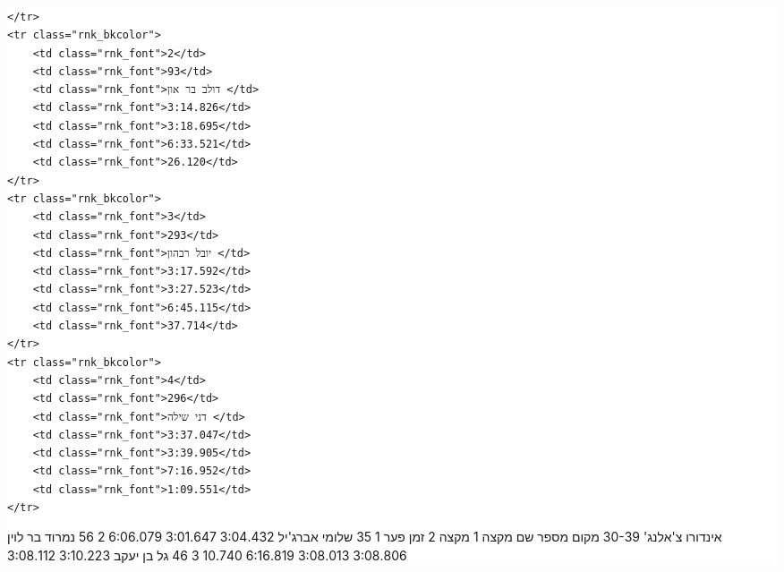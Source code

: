     </tr>
    <tr class="rnk_bkcolor">
        <td class="rnk_font">2</td>
        <td class="rnk_font">93</td>
        <td class="rnk_font">דולב בר און </td>
        <td class="rnk_font">3:14.826</td>
        <td class="rnk_font">3:18.695</td>
        <td class="rnk_font">6:33.521</td>
        <td class="rnk_font">26.120</td>
    </tr>
    <tr class="rnk_bkcolor">
        <td class="rnk_font">3</td>
        <td class="rnk_font">293</td>
        <td class="rnk_font">יובל רבהון </td>
        <td class="rnk_font">3:17.592</td>
        <td class="rnk_font">3:27.523</td>
        <td class="rnk_font">6:45.115</td>
        <td class="rnk_font">37.714</td>
    </tr>
    <tr class="rnk_bkcolor">
        <td class="rnk_font">4</td>
        <td class="rnk_font">296</td>
        <td class="rnk_font">דני שילה </td>
        <td class="rnk_font">3:37.047</td>
        <td class="rnk_font">3:39.905</td>
        <td class="rnk_font">7:16.952</td>
        <td class="rnk_font">1:09.551</td>
    </tr>
<tr>
    <td colspan="99" class="title_font">אינדורו צ'אלנג' 30-39</td>
</tr>
<tr class="rnkh_bkcolor">
    <th class="rnkh_font">מקום</th>
    <th class="rnkh_font">מספר</th>
    <th class="rnkh_font">שם</th>
    <th class="rnkh_font">מקצה 1</th>
    <th class="rnkh_font">מקצה 2</th>
    <th class="rnkh_font">זמן</th>
    <th class="rnkh_font">פער</th>
</tr>
<tr class="rnk_bkcolor">
        <td class="rnk_font">1</td>
        <td class="rnk_font">35</td>
        <td class="rnk_font">שלומי אברג'יל </td>
        <td class="rnk_font">3:04.432</td>
        <td class="rnk_font">3:01.647</td>
        <td class="rnk_font">6:06.079</td>
        <td class="rnk_font"></td>
    </tr>
    <tr class="rnk_bkcolor">
        <td class="rnk_font">2</td>
        <td class="rnk_font">56</td>
        <td class="rnk_font">נמרוד בר לוין </td>
        <td class="rnk_font">3:08.806</td>
        <td class="rnk_font">3:08.013</td>
        <td class="rnk_font">6:16.819</td>
        <td class="rnk_font">10.740</td>
    </tr>
    <tr class="rnk_bkcolor">
        <td class="rnk_font">3</td>
        <td class="rnk_font">46</td>
        <td class="rnk_font">גל בן יעקב </td>
        <td class="rnk_font">3:10.223</td>
        <td class="rnk_font">3:08.112</td>